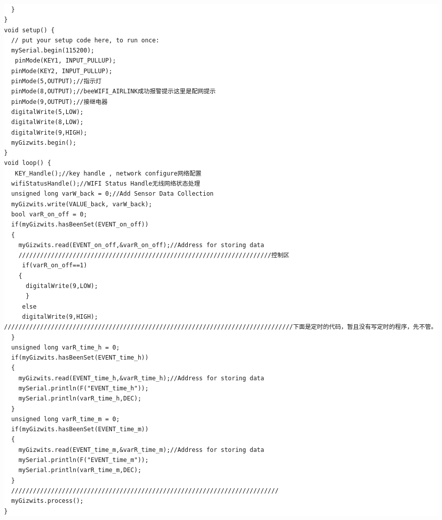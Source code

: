```
  } 
}
void setup() {
  // put your setup code here, to run once:
  mySerial.begin(115200);
   pinMode(KEY1, INPUT_PULLUP);
  pinMode(KEY2, INPUT_PULLUP);
  pinMode(5,OUTPUT);//指示灯
  pinMode(8,OUTPUT);//beeWIFI_AIRLINK成功报警提示这里是配网提示
  pinMode(9,OUTPUT);//接继电器
  digitalWrite(5,LOW);
  digitalWrite(8,LOW);
  digitalWrite(9,HIGH);
  myGizwits.begin();
}
void loop() {  
   KEY_Handle();//key handle , network configure网络配置
  wifiStatusHandle();//WIFI Status Handle无线网络状态处理
  unsigned long varW_back = 0;//Add Sensor Data Collection
  myGizwits.write(VALUE_back, varW_back);
  bool varR_on_off = 0;
  if(myGizwits.hasBeenSet(EVENT_on_off))
  {
    myGizwits.read(EVENT_on_off,&varR_on_off);//Address for storing data
    //////////////////////////////////////////////////////////////////////控制区
     if(varR_on_off==1)
    {
      digitalWrite(9,LOW);
      }
     else
     digitalWrite(9,HIGH);
////////////////////////////////////////////////////////////////////////////////下面是定时的代码，暂且没有写定时的程序，先不管。
  }
  unsigned long varR_time_h = 0;
  if(myGizwits.hasBeenSet(EVENT_time_h))
  {
    myGizwits.read(EVENT_time_h,&varR_time_h);//Address for storing data
    mySerial.println(F("EVENT_time_h"));
    mySerial.println(varR_time_h,DEC);
  }
  unsigned long varR_time_m = 0;
  if(myGizwits.hasBeenSet(EVENT_time_m))
  {
    myGizwits.read(EVENT_time_m,&varR_time_m);//Address for storing data
    mySerial.println(F("EVENT_time_m"));
    mySerial.println(varR_time_m,DEC);
  }
  //////////////////////////////////////////////////////////////////////////
  myGizwits.process();
}
```
